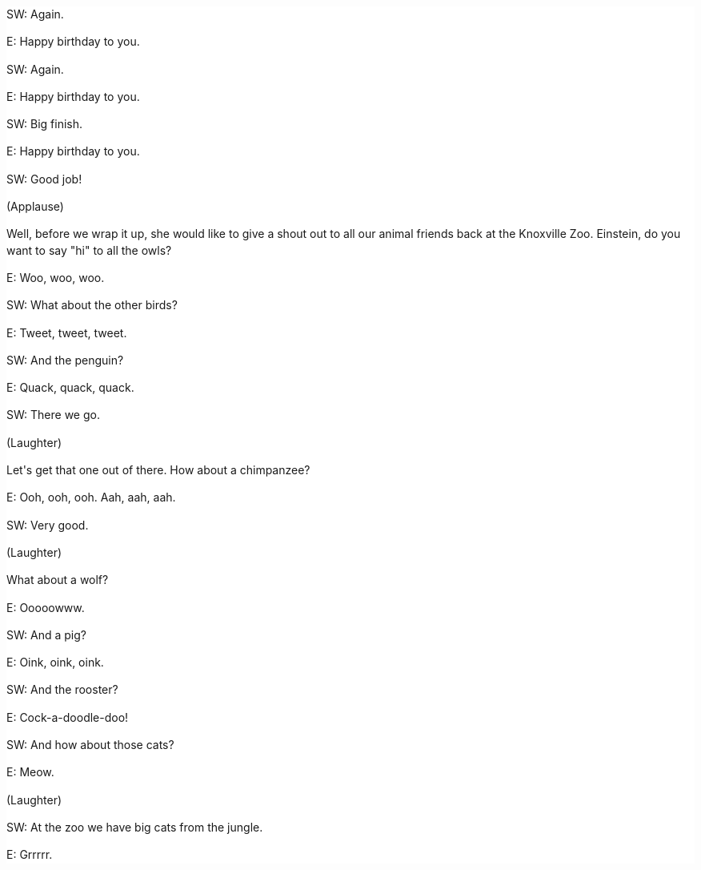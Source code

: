 SW: Again.

E: Happy birthday to you.

SW: Again.

E: Happy birthday to you.

SW: Big finish.

E: Happy birthday to you.

SW: Good job!

(Applause)

Well, before we wrap it up, she would like to give a shout out
to all our animal friends back at the Knoxville Zoo.
Einstein, do you want to say &quot;hi&quot; to all the owls?

E: Woo, woo, woo.

SW: What about the other birds?

E: Tweet, tweet, tweet.

SW: And the penguin?

E: Quack, quack, quack.

SW: There we go.

(Laughter)

Let&#39;s get that one out of there. How about a chimpanzee?

E: Ooh, ooh, ooh. Aah, aah, aah.

SW: Very good.

(Laughter)

What about a wolf?

E: Ooooowww.

SW: And a pig?

E: Oink, oink, oink.

SW: And the rooster?

E: Cock-a-doodle-doo!

SW: And how about those cats?

E: Meow.

(Laughter)


SW: At the zoo we have big cats from the jungle.

E: Grrrrr.
